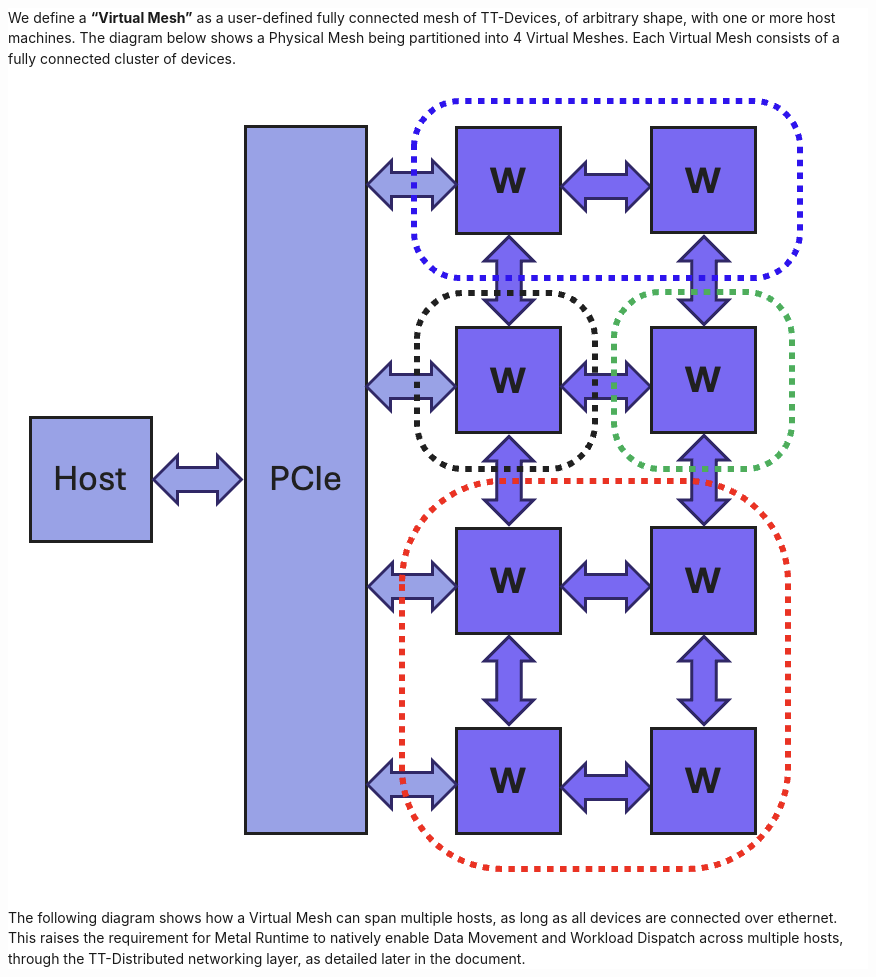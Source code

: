 We define a **“Virtual Mesh”** as a user-defined fully connected mesh of TT-Devices, of arbitrary shape, with one or more host machines. The diagram below shows a Physical Mesh being partitioned into 4 Virtual Meshes. Each Virtual Mesh consists of a fully connected cluster of devices.

![](images/image011.png)

The following diagram shows how a Virtual Mesh can span multiple hosts, as long as all devices are connected over ethernet. This raises the requirement for Metal Runtime to natively enable Data Movement and Workload Dispatch across multiple hosts, through the TT-Distributed networking layer, as detailed later in the document.
